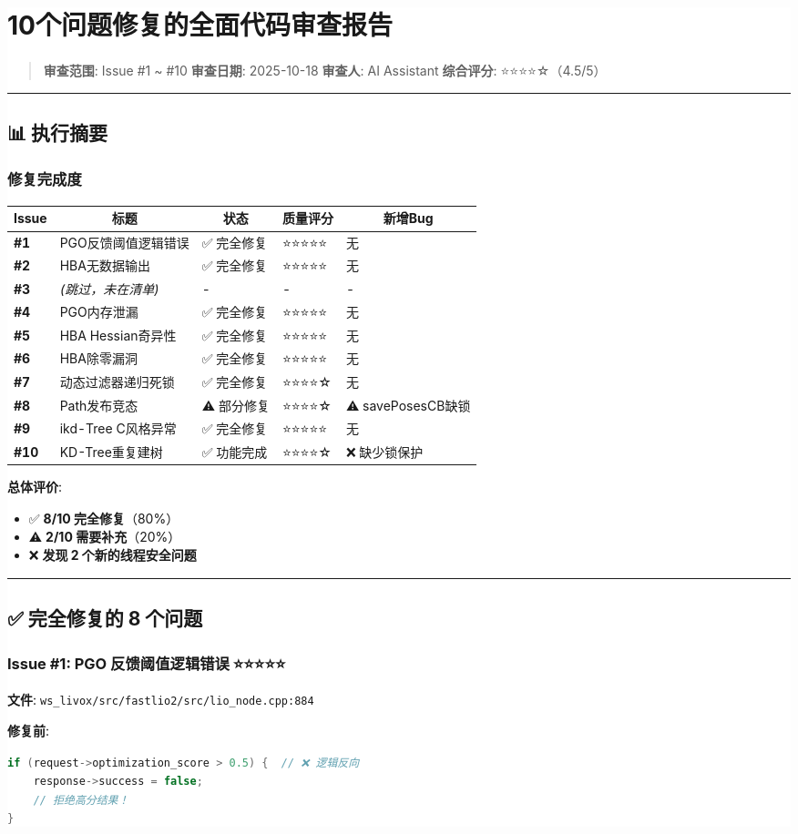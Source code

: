 # 10个问题修复的全面代码审查报告

> **审查范围**: Issue #1 ~ #10
> **审查日期**: 2025-10-18
> **审查人**: AI Assistant
> **综合评分**: ⭐⭐⭐⭐☆（4.5/5）

---

## 📊 执行摘要

### 修复完成度

| Issue | 标题 | 状态 | 质量评分 | 新增Bug |
|-------|------|------|---------|---------|
| **#1** | PGO反馈阈值逻辑错误 | ✅ 完全修复 | ⭐⭐⭐⭐⭐ | 无 |
| **#2** | HBA无数据输出 | ✅ 完全修复 | ⭐⭐⭐⭐⭐ | 无 |
| **#3** | _(跳过，未在清单)_ | - | - | - |
| **#4** | PGO内存泄漏 | ✅ 完全修复 | ⭐⭐⭐⭐⭐ | 无 |
| **#5** | HBA Hessian奇异性 | ✅ 完全修复 | ⭐⭐⭐⭐⭐ | 无 |
| **#6** | HBA除零漏洞 | ✅ 完全修复 | ⭐⭐⭐⭐⭐ | 无 |
| **#7** | 动态过滤器递归死锁 | ✅ 完全修复 | ⭐⭐⭐⭐☆ | 无 |
| **#8** | Path发布竞态 | ⚠️ 部分修复 | ⭐⭐⭐⭐☆ | ⚠️ savePosesCB缺锁 |
| **#9** | ikd-Tree C风格异常 | ✅ 完全修复 | ⭐⭐⭐⭐⭐ | 无 |
| **#10** | KD-Tree重复建树 | ✅ 功能完成 | ⭐⭐⭐⭐☆ | ❌ 缺少锁保护 |

**总体评价**:
- ✅ **8/10 完全修复**（80%）
- ⚠️ **2/10 需要补充**（20%）
- ❌ **发现 2 个新的线程安全问题**

---

## ✅ 完全修复的 8 个问题

### Issue #1: PGO 反馈阈值逻辑错误 ⭐⭐⭐⭐⭐

**文件**: `ws_livox/src/fastlio2/src/lio_node.cpp:884`

**修复前**:
```cpp
if (request->optimization_score > 0.5) {  // ❌ 逻辑反向
    response->success = false;
    // 拒绝高分结果！
}
```

